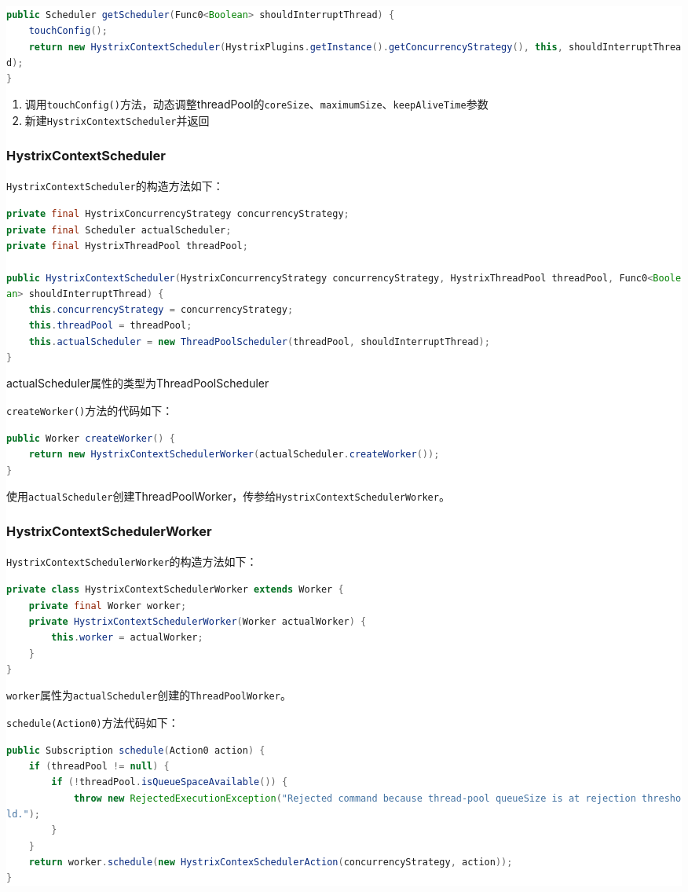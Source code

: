```java
public Scheduler getScheduler(Func0<Boolean> shouldInterruptThread) {
    touchConfig();
    return new HystrixContextScheduler(HystrixPlugins.getInstance().getConcurrencyStrategy(), this, shouldInterruptThread);
}
```

1. 调用`touchConfig()`方法，动态调整threadPool的`coreSize`、`maximumSize`、`keepAliveTime`参数
2. 新建`HystrixContextScheduler`并返回

### HystrixContextScheduler

`HystrixContextScheduler`的构造方法如下：

```java
private final HystrixConcurrencyStrategy concurrencyStrategy;
private final Scheduler actualScheduler;
private final HystrixThreadPool threadPool;

public HystrixContextScheduler(HystrixConcurrencyStrategy concurrencyStrategy, HystrixThreadPool threadPool, Func0<Boolean> shouldInterruptThread) {
    this.concurrencyStrategy = concurrencyStrategy;
    this.threadPool = threadPool;
    this.actualScheduler = new ThreadPoolScheduler(threadPool, shouldInterruptThread);
}
```

actualScheduler属性的类型为ThreadPoolScheduler

`createWorker()`方法的代码如下：

```java
public Worker createWorker() {
    return new HystrixContextSchedulerWorker(actualScheduler.createWorker());
}
```

使用`actualScheduler`创建ThreadPoolWorker，传参给`HystrixContextSchedulerWorker`。

### HystrixContextSchedulerWorker

`HystrixContextSchedulerWorker`的构造方法如下：

```java
private class HystrixContextSchedulerWorker extends Worker {
    private final Worker worker;
    private HystrixContextSchedulerWorker(Worker actualWorker) {
        this.worker = actualWorker;
    }
}
```

`worker`属性为`actualScheduler`创建的`ThreadPoolWorker`。

`schedule(Action0)`方法代码如下：

```java
public Subscription schedule(Action0 action) {
    if (threadPool != null) {
        if (!threadPool.isQueueSpaceAvailable()) {
            throw new RejectedExecutionException("Rejected command because thread-pool queueSize is at rejection threshold.");
        }
    }
    return worker.schedule(new HystrixContexSchedulerAction(concurrencyStrategy, action));
}
```
